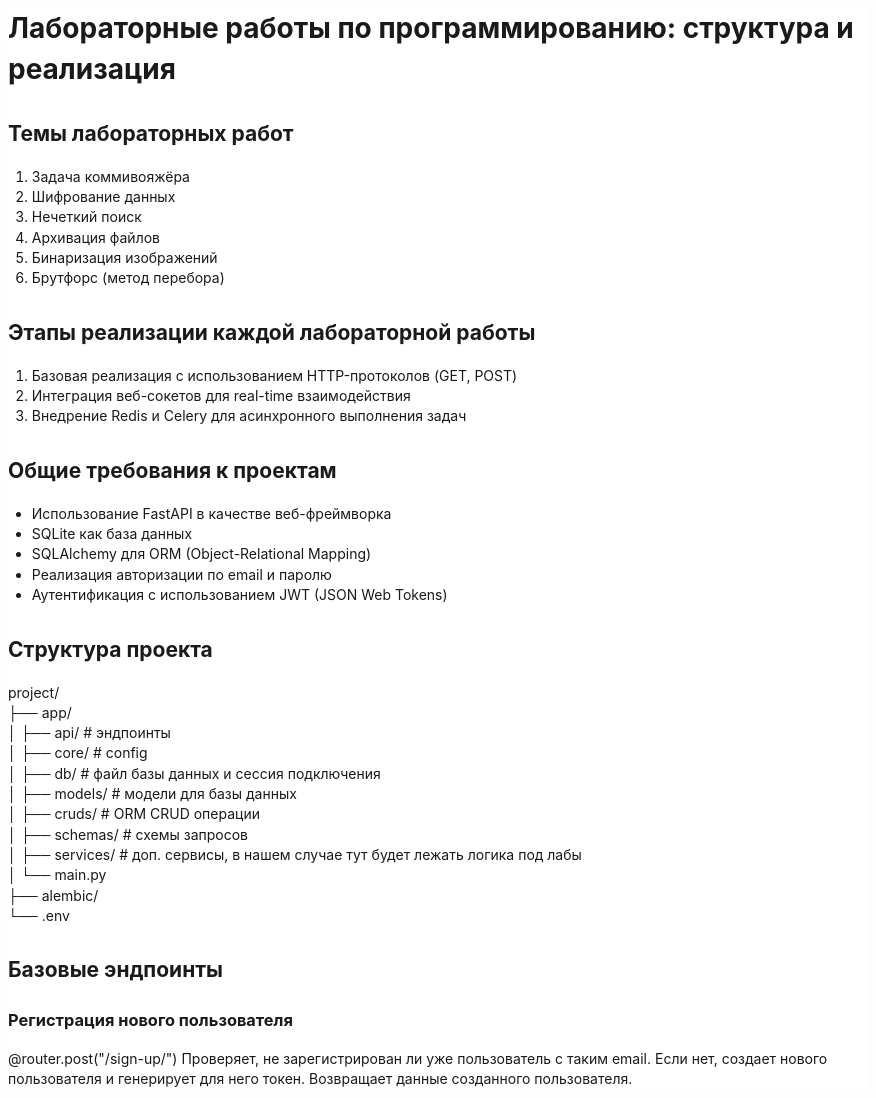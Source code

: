 # Лабораторные работы по программированию: структура и реализация

## Темы лабораторных работ

1. Задача коммивояжёра
2. Шифрование данных
3. Нечеткий поиск
4. Архивация файлов
5. Бинаризация изображений
6. Брутфорс (метод перебора)

## Этапы реализации каждой лабораторной работы

1. Базовая реализация с использованием HTTP-протоколов (GET, POST)
2. Интеграция веб-сокетов для real-time взаимодействия
3. Внедрение Redis и Celery для асинхронного выполнения задач

## Общие требования к проектам

- Использование FastAPI в качестве веб-фреймворка
- SQLite как база данных
- SQLAlchemy для ORM (Object-Relational Mapping)
- Реализация авторизации по email и паролю
- Аутентификация с использованием JWT (JSON Web Tokens)

## Структура проекта

project/<br>
├── app/<br>
│   ├── api/           # эндпоинты<br>
│   ├── core/          # config <br>
│   ├── db/            # файл базы данных и сессия подключения <br>
│   ├── models/        # модели для базы данных<br>
│   ├── cruds/         # ORM CRUD операции<br>
│   ├── schemas/       # схемы запросов <br>
│   ├── services/      # доп. сервисы, в нашем случае тут будет лежать логика под лабы <br>
│   └── main.py<br>
├── alembic/<br>
└── .env<br>

## Базовые эндпоинты

### Регистрация нового пользователя
@router.post("/sign-up/")
Проверяет, не зарегистрирован ли уже пользователь с таким email.
Если нет, создает нового пользователя и генерирует для него токен.
Возвращает данные созданного пользователя.
